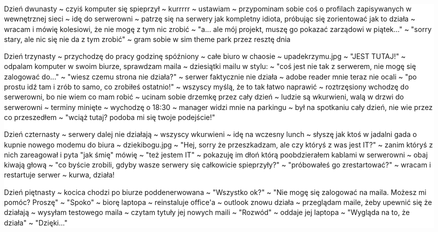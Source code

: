 Dzień dwunasty
~ czyiś komputer się spieprzył
~ kurrrrr
~ ustawiam
~ przypominam sobie coś o profilach zapisywanych w wewnętrznej sieci
~ idę do serwerowni
~ patrzę się na serwery jak kompletny idiota, próbując się zorientować jak to działa
~ wracam i mówię kolesiowi, że nie mogę z tym nic zrobić
~ "a... ale mój projekt, muszę go pokazać zarządowi w piątek..."
~ "sorry stary, ale nic się nie da z tym zrobić"
~ gram sobie w sim theme park przez resztę dnia

Dzień trzynasty
~ przychodzę do pracy godzinę spóźniony
~ całe biuro w chaosie
~ upadekrzymu.jpg
~ "JEST TUTAJ!"
~ odpalam komputer w swoim biurze, sprawdzam maila
~ dziesiątki mailu w stylu:
~ "coś jest nie tak z serwerem, nie mogę się zalogować do..."
~ "wiesz czemu strona nie działa?"
~ serwer faktycznie nie działa
~ adobe reader mnie teraz nie ocali
~ "po prostu idź tam i zrób to samo, co zrobiłeś ostatnio!"
~ wszyscy myślą, że to tak łatwo naprawić
~ roztrzęsiony wchodzę do serwerowni, bo nie wiem co mam robić
~ ucinam sobie drzemkę przez cały dzień
~ ludzie są wkurwieni, walą w drzwi do serwerowni
~ terminy minięte
~ wychodzę o 18:30
~ manager widzi mnie na parkingu
~ był na spotkaniu cały dzień, nie wie przez co przeszedłem
~ "wciąż tutaj? podoba mi się twoje podejście!"

Dzień czternasty
~ serwery dalej nie działają
~ wszyscy wkurwieni
~ idę na wczesny lunch
~ słyszę jak ktoś w jadalni gada o kupnie nowego modemu do biura
~ dziekibogu.jpg
~ "Hej, sorry że przeszkadzam, ale czy któryś z was jest IT?"
~ zanim któryś z nich zareagował i pyta "jak śmię" mówię
~ "też jestem IT"
~ pokazuję im dłoń którą poobdzierałem kablami w serwerowni
~ obaj kiwają głową
~ "co byście zrobili, gdyby wasze serwery się całkowicie spieprzyły?"
~ "próbowałeś go zrestartować?"
~ wracam i restartuje serwer
~ kurwa, działa!

Dzień piętnasty
~ kocica chodzi po biurze poddenerwowana
~ "Wszystko ok?"
~ "Nie mogę się zalogować na maila. Możesz mi pomóc? Proszę"
~ "Spoko"
~ biorę laptopa
~ reinstaluje office'a
~ outlook znowu działa
~ przeglądam maile, żeby upewnić się że działają
~ wysyłam testowego maila
~ czytam tytuły jej nowych maili
~ "Rozwód"
~ oddaje jej laptopa
~ "Wygląda na to, że działa"
~ "Dzięki..."